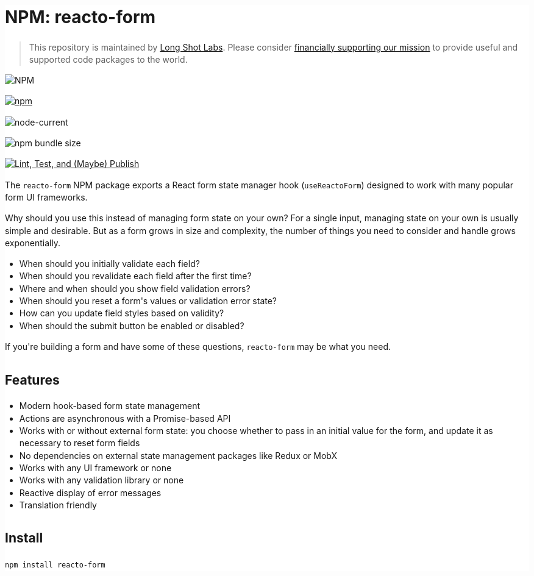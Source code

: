 # NPM: reacto-form

> This repository is maintained by [Long Shot Labs](https://www.longshotlabs.co/). Please consider [financially supporting our mission](https://github.com/sponsors/longshotlabs) to provide useful and supported code packages to the world.

![NPM](https://img.shields.io/npm/l/reacto-form?style=for-the-badge)

[![npm](https://img.shields.io/npm/v/reacto-form?style=for-the-badge)](https://www.npmjs.com/package/reacto-form)

![node-current](https://img.shields.io/node/v/reacto-form?style=for-the-badge)

![npm bundle size](https://img.shields.io/bundlephobia/min/reacto-form?style=for-the-badge)

[![Lint, Test, and (Maybe) Publish](https://github.com/longshotlabs/reacto-form/actions/workflows/lint-test-publish.yml/badge.svg)](https://github.com/longshotlabs/reacto-form/actions/workflows/lint-test-publish.yml)

The `reacto-form` NPM package exports a React form state manager hook (`useReactoForm`) designed to work with many popular form UI frameworks.

Why should you use this instead of managing form state on your own? For a single input, managing state on your own is usually simple and desirable. But as a form grows in size and complexity, the number of things you need to consider and handle grows exponentially.

- When should you initially validate each field?
- When should you revalidate each field after the first time?
- Where and when should you show field validation errors?
- When should you reset a form's values or validation error state?
- How can you update field styles based on validity?
- When should the submit button be enabled or disabled?

If you're building a form and have some of these questions, `reacto-form` may be what you need.

## Features

- Modern hook-based form state management
- Actions are asynchronous with a Promise-based API
- Works with or without external form state: you choose whether to pass in an initial value for the form, and update it as necessary to reset form fields
- No dependencies on external state management packages like Redux or MobX
- Works with any UI framework or none
- Works with any validation library or none
- Reactive display of error messages
- Translation friendly

## Install

```sh
npm install reacto-form
```
